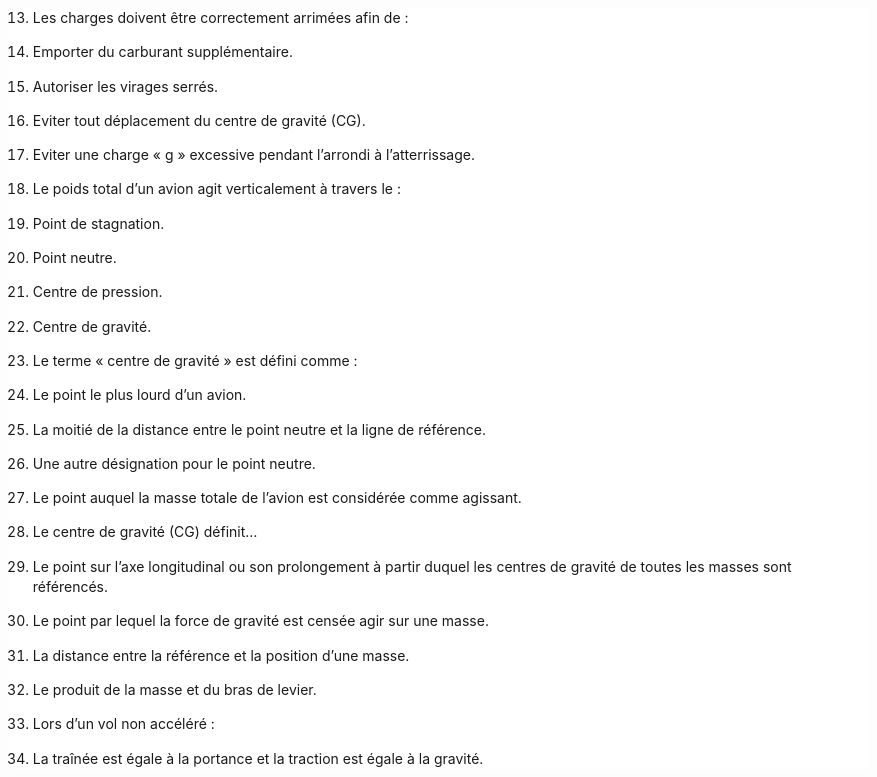 

13. Les charges doivent être correctement arrimées afin de :



1.  Emporter du carburant supplémentaire.

2.  Autoriser les virages serrés.

3.  Eviter tout déplacement du centre de gravité (CG).

4.  Eviter une charge « g » excessive pendant l’arrondi à
    l’atterrissage.



14. Le poids total d’un avion agit verticalement à travers le :



1.  Point de stagnation.

2.  Point neutre.

3.  Centre de pression.

4.  Centre de gravité.



15. Le terme « centre de gravité » est défini comme :



1.  Le point le plus lourd d’un avion.

2.  La moitié de la distance entre le point neutre et la ligne de
    référence.

3.  Une autre désignation pour le point neutre.

4.  Le point auquel la masse totale de l’avion est considérée comme
    agissant.



16. Le centre de gravité (CG) définit…



1.  Le point sur l’axe longitudinal ou son prolongement à partir duquel
    les centres de gravité de toutes les masses sont référencés.

2.  Le point par lequel la force de gravité est censée agir sur une
    masse.

3.  La distance entre la référence et la position d’une masse.

4.  Le produit de la masse et du bras de levier.



17. Lors d’un vol non accéléré :



1.  La traînée est égale à la portance et la traction est égale à la
    gravité.

